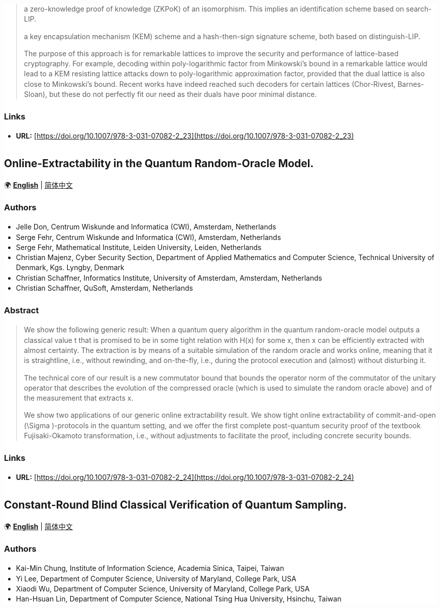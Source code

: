 > a zero-knowledge proof of knowledge (ZKPoK) of an isomorphism. This implies an identification scheme based on search-LIP.
> 
> a key encapsulation mechanism (KEM) scheme and a hash-then-sign signature scheme, both based on distinguish-LIP.
> 
> The purpose of this approach is for remarkable lattices to improve the security and performance of lattice-based cryptography. For example, decoding within poly-logarithmic factor from Minkowski’s bound in a remarkable lattice would lead to a KEM resisting lattice attacks down to poly-logarithmic approximation factor, provided that the dual lattice is also close to Minkowski’s bound. Recent works have indeed reached such decoders for certain lattices (Chor-Rivest, Barnes-Sloan), but these do not perfectly fit our need as their duals have poor minimal distance.

### Links
- **URL:** [https://doi.org/10.1007/978-3-031-07082-2_23](https://doi.org/10.1007/978-3-031-07082-2_23)
## Online-Extractability in the Quantum Random-Oracle Model.
🌍 **[English](../../../docs/en/Eurocrypt/Eurocrypt[2022-3].md#online-extractability-in-the-quantum-random-oracle-model)** | [简体中文](../../../docs/zh-CN/Eurocrypt/Eurocrypt[2022-3].md#online-extractability-in-the-quantum-random-oracle-model)
### Authors
* Jelle Don, Centrum Wiskunde and Informatica (CWI), Amsterdam, Netherlands
* Serge Fehr, Centrum Wiskunde and Informatica (CWI), Amsterdam, Netherlands
* Serge Fehr, Mathematical Institute, Leiden University, Leiden, Netherlands
* Christian Majenz, Cyber Security Section, Department of Applied Mathematics and Computer Science, Technical University of Denmark, Kgs. Lyngby, Denmark
* Christian Schaffner, Informatics Institute, University of Amsterdam, Amsterdam, Netherlands
* Christian Schaffner, QuSoft, Amsterdam, Netherlands
### Abstract
> We show the following generic result: When a quantum query algorithm in the quantum random-oracle model outputs a classical value t that is promised to be in some tight relation with H(x) for some x, then x can be efficiently extracted with almost certainty. The extraction is by means of a suitable simulation of the random oracle and works online, meaning that it is straightline, i.e., without rewinding, and on-the-fly, i.e., during the protocol execution and (almost) without disturbing it.
> 
> The technical core of our result is a new commutator bound that bounds the operator norm of the commutator of the unitary operator that describes the evolution of the compressed oracle (which is used to simulate the random oracle above) and of the measurement that extracts x.
> 
> We show two applications of our generic online extractability result. We show tight online extractability of commit-and-open \(\Sigma \)-protocols in the quantum setting, and we offer the first complete post-quantum security proof of the textbook Fujisaki-Okamoto transformation, i.e., without adjustments to facilitate the proof, including concrete security bounds.

### Links
- **URL:** [https://doi.org/10.1007/978-3-031-07082-2_24](https://doi.org/10.1007/978-3-031-07082-2_24)
## Constant-Round Blind Classical Verification of Quantum Sampling.
🌍 **[English](../../../docs/en/Eurocrypt/Eurocrypt[2022-3].md#constant-round-blind-classical-verification-of-quantum-sampling)** | [简体中文](../../../docs/zh-CN/Eurocrypt/Eurocrypt[2022-3].md#constant-round-blind-classical-verification-of-quantum-sampling)
### Authors
* Kai-Min Chung, Institute of Information Science, Academia Sinica, Taipei, Taiwan
* Yi Lee, Department of Computer Science, University of Maryland, College Park, USA
* Xiaodi Wu, Department of Computer Science, University of Maryland, College Park, USA
* Han-Hsuan Lin, Department of Computer Science, National Tsing Hua University, Hsinchu, Taiwan